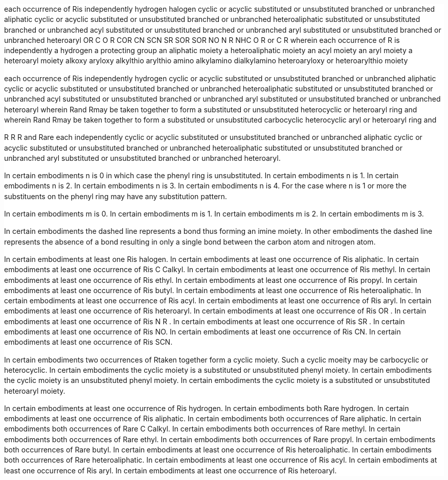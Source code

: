 each occurrence of Ris independently hydrogen halogen cyclic or acyclic substituted or unsubstituted branched or unbranched aliphatic cyclic or acyclic substituted or unsubstituted branched or unbranched heteroaliphatic substituted or unsubstituted branched or unbranched acyl substituted or unsubstituted branched or unbranched aryl substituted or unsubstituted branched or unbranched heteroaryl OR C O R COR CN SCN SR SOR SOR NO N R NHC O R or C R wherein each occurrence of R is independently a hydrogen a protecting group an aliphatic moiety a heteroaliphatic moiety an acyl moiety an aryl moiety a heteroaryl moiety alkoxy aryloxy alkylthio arylthio amino alkylamino dialkylamino heteroaryloxy or heteroarylthio moiety 

each occurrence of Ris independently hydrogen cyclic or acyclic substituted or unsubstituted branched or unbranched aliphatic cyclic or acyclic substituted or unsubstituted branched or unbranched heteroaliphatic substituted or unsubstituted branched or unbranched acyl substituted or unsubstituted branched or unbranched aryl substituted or unsubstituted branched or unbranched heteroaryl wherein Rand Rmay be taken together to form a substituted or unsubstituted heterocyclic or heteroaryl ring and wherein Rand Rmay be taken together to form a substituted or unsubstituted carbocyclic heterocyclic aryl or heteroaryl ring and

R R R and Rare each independently cyclic or acyclic substituted or unsubstituted branched or unbranched aliphatic cyclic or acyclic substituted or unsubstituted branched or unbranched heteroaliphatic substituted or unsubstituted branched or unbranched aryl substituted or unsubstituted branched or unbranched heteroaryl.

In certain embodiments n is 0 in which case the phenyl ring is unsubstituted. In certain embodiments n is 1. In certain embodiments n is 2. In certain embodiments n is 3. In certain embodiments n is 4. For the case where n is 1 or more the substituents on the phenyl ring may have any substitution pattern.

In certain embodiments m is 0. In certain embodiments m is 1. In certain embodiments m is 2. In certain embodiments m is 3.

In certain embodiments the dashed line represents a bond thus forming an imine moiety. In other embodiments the dashed line represents the absence of a bond resulting in only a single bond between the carbon atom and nitrogen atom.

In certain embodiments at least one Ris halogen. In certain embodiments at least one occurrence of Ris aliphatic. In certain embodiments at least one occurrence of Ris C Calkyl. In certain embodiments at least one occurrence of Ris methyl. In certain embodiments at least one occurrence of Ris ethyl. In certain embodiments at least one occurrence of Ris propyl. In certain embodiments at least one occurrence of Ris butyl. In certain embodiments at least one occurrence of Ris heteroaliphatic. In certain embodiments at least one occurrence of Ris acyl. In certain embodiments at least one occurrence of Ris aryl. In certain embodiments at least one occurrence of Ris heteroaryl. In certain embodiments at least one occurrence of Ris OR . In certain embodiments at least one occurrence of Ris N R . In certain embodiments at least one occurrence of Ris SR . In certain embodiments at least one occurrence of Ris NO. In certain embodiments at least one occurrence of Ris CN. In certain embodiments at least one occurrence of Ris SCN.

In certain embodiments two occurrences of Rtaken together form a cyclic moiety. Such a cyclic moeity may be carbocyclic or heterocyclic. In certain embodiments the cyclic moiety is a substituted or unsubstituted phenyl moiety. In certain embodiments the cyclic moiety is an unsubstituted phenyl moiety. In certain embodiments the cyclic moiety is a substituted or unsubstituted heteroaryl moiety.

In certain embodiments at least one occurrence of Ris hydrogen. In certain embodiments both Rare hydrogen. In certain embodiments at least one occurrence of Ris aliphatic. In certain embodiments both occurrences of Rare aliphatic. In certain embodiments both occurrences of Rare C Calkyl. In certain embodiments both occurrences of Rare methyl. In certain embodiments both occurrences of Rare ethyl. In certain embodiments both occurrences of Rare propyl. In certain embodiments both occurrences of Rare butyl. In certain embodiments at least one occurrence of Ris heteroaliphatic. In certain embodiments both occurrences of Rare heteroaliphatic. In certain embodiments at least one occurrence of Ris acyl. In certain embodiments at least one occurrence of Ris aryl. In certain embodiments at least one occurrence of Ris heteroaryl.
